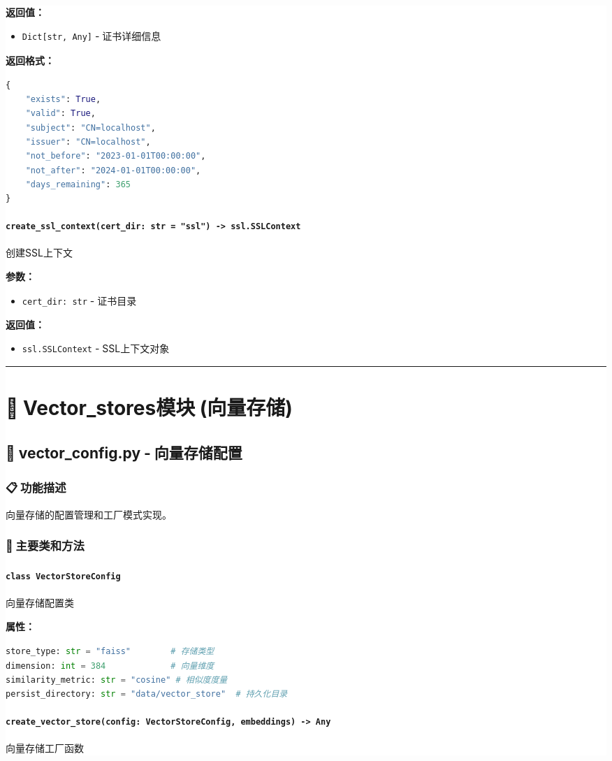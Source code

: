 **返回值：**
- `Dict[str, Any]` - 证书详细信息

**返回格式：**
```python
{
    "exists": True,
    "valid": True,
    "subject": "CN=localhost",
    "issuer": "CN=localhost", 
    "not_before": "2023-01-01T00:00:00",
    "not_after": "2024-01-01T00:00:00",
    "days_remaining": 365
}
```

#### `create_ssl_context(cert_dir: str = "ssl") -> ssl.SSLContext`
创建SSL上下文

**参数：**
- `cert_dir: str` - 证书目录

**返回值：**
- `ssl.SSLContext` - SSL上下文对象

---

# 💾 Vector_stores模块 (向量存储)

## 📄 vector_config.py - 向量存储配置

### 📋 功能描述
向量存储的配置管理和工厂模式实现。

### 🔧 主要类和方法

#### `class VectorStoreConfig`
向量存储配置类

**属性：**
```python
store_type: str = "faiss"        # 存储类型
dimension: int = 384             # 向量维度
similarity_metric: str = "cosine" # 相似度度量
persist_directory: str = "data/vector_store"  # 持久化目录
```

#### `create_vector_store(config: VectorStoreConfig, embeddings) -> Any`
向量存储工厂函数

